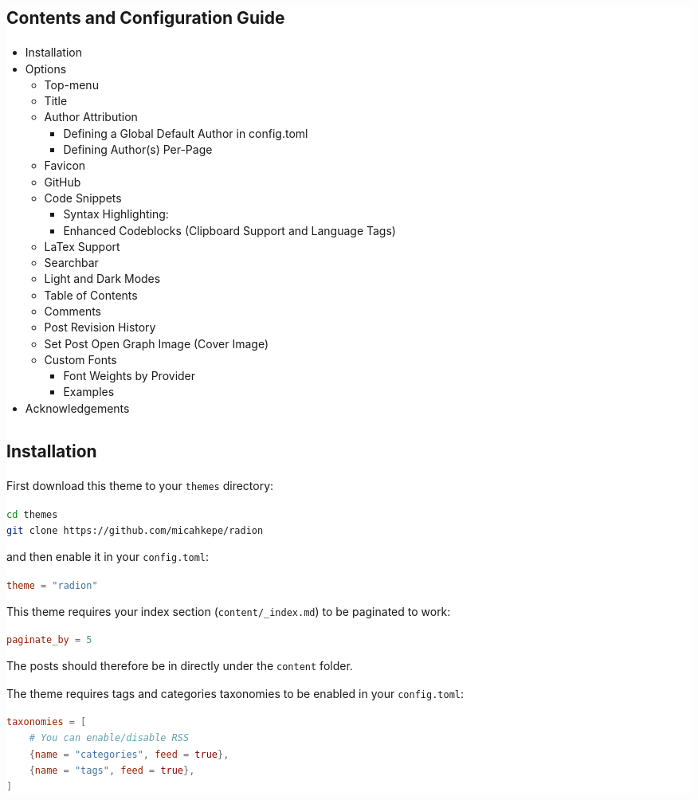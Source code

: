 ## Contents and Configuration Guide

- Installation
- Options
  - Top\-menu
  - Title
  - Author Attribution
    - Defining a Global Default Author in config\.toml
    - Defining Author(s) Per\-Page
  - Favicon
  - GitHub
  - Code Snippets
    - Syntax Highlighting:
    - Enhanced Codeblocks (Clipboard Support and Language Tags)
  - LaTex Support
  - Searchbar
  - Light and Dark Modes
  - Table of Contents
  - Comments
  - Post Revision History
  - Set Post Open Graph Image (Cover Image)
  - Custom Fonts
    - Font Weights by Provider
    - Examples
- Acknowledgements

## Installation

First download this theme to your `themes` directory:

```bash
cd themes
git clone https://github.com/micahkepe/radion
```

and then enable it in your `config.toml`:

```toml
theme = "radion"
```

This theme requires your index section (`content/_index.md`) to be paginated to
work:

```toml
paginate_by = 5
```

The posts should therefore be in directly under the `content` folder.

The theme requires tags and categories taxonomies to be enabled in your
`config.toml`:

```toml
taxonomies = [
    # You can enable/disable RSS
    {name = "categories", feed = true},
    {name = "tags", feed = true},
]
```
